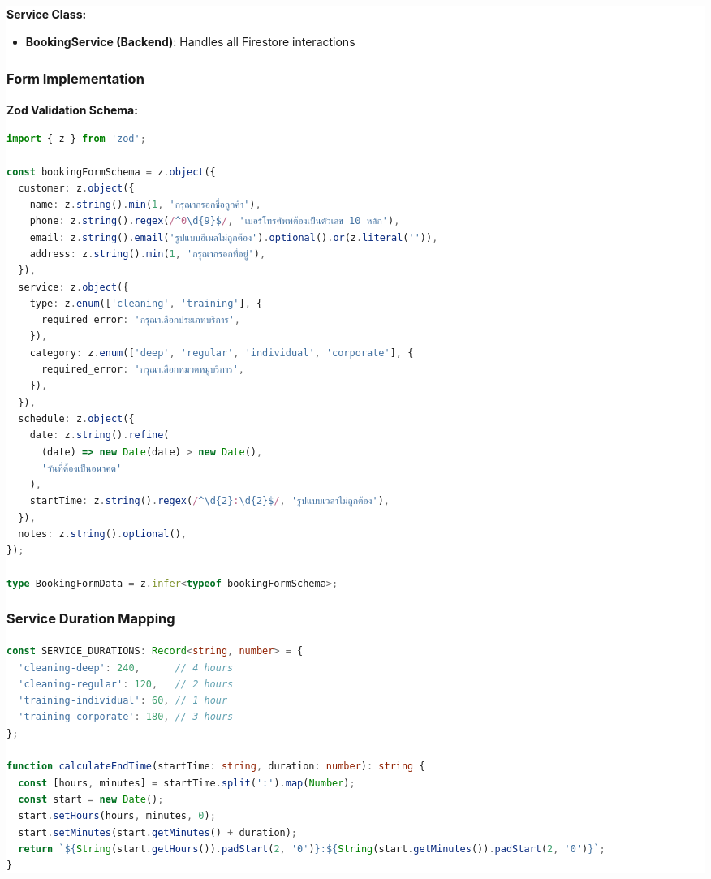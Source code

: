 **Service Class:**
- **BookingService (Backend)**: Handles all Firestore interactions

### Form Implementation

**Zod Validation Schema:**
```typescript
import { z } from 'zod';

const bookingFormSchema = z.object({
  customer: z.object({
    name: z.string().min(1, 'กรุณากรอกชื่อลูกค้า'),
    phone: z.string().regex(/^0\d{9}$/, 'เบอร์โทรศัพท์ต้องเป็นตัวเลข 10 หลัก'),
    email: z.string().email('รูปแบบอีเมลไม่ถูกต้อง').optional().or(z.literal('')),
    address: z.string().min(1, 'กรุณากรอกที่อยู่'),
  }),
  service: z.object({
    type: z.enum(['cleaning', 'training'], {
      required_error: 'กรุณาเลือกประเภทบริการ',
    }),
    category: z.enum(['deep', 'regular', 'individual', 'corporate'], {
      required_error: 'กรุณาเลือกหมวดหมู่บริการ',
    }),
  }),
  schedule: z.object({
    date: z.string().refine(
      (date) => new Date(date) > new Date(),
      'วันที่ต้องเป็นอนาคต'
    ),
    startTime: z.string().regex(/^\d{2}:\d{2}$/, 'รูปแบบเวลาไม่ถูกต้อง'),
  }),
  notes: z.string().optional(),
});

type BookingFormData = z.infer<typeof bookingFormSchema>;
```

### Service Duration Mapping

```typescript
const SERVICE_DURATIONS: Record<string, number> = {
  'cleaning-deep': 240,      // 4 hours
  'cleaning-regular': 120,   // 2 hours
  'training-individual': 60, // 1 hour
  'training-corporate': 180, // 3 hours
};

function calculateEndTime(startTime: string, duration: number): string {
  const [hours, minutes] = startTime.split(':').map(Number);
  const start = new Date();
  start.setHours(hours, minutes, 0);
  start.setMinutes(start.getMinutes() + duration);
  return `${String(start.getHours()).padStart(2, '0')}:${String(start.getMinutes()).padStart(2, '0')}`;
}
```
